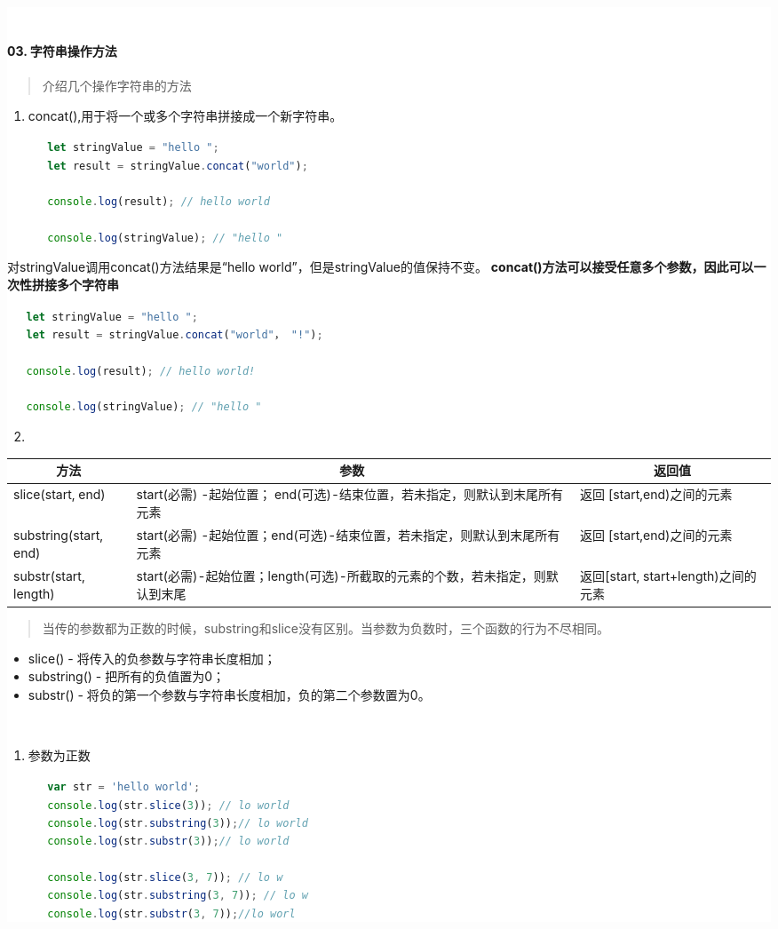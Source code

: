 
<br>

#### 03. 字符串操作方法
> 介绍几个操作字符串的方法

1. concat(),用于将一个或多个字符串拼接成一个新字符串。
   ```javascript
      let stringValue = "hello ";
      let result = stringValue.concat("world");

      console.log(result); // hello world

      console.log(stringValue); // "hello "
   ```
对stringValue调用concat()方法结果是“hello world”，但是stringValue的值保持不变。
**concat()方法可以接受任意多个参数，因此可以一次性拼接多个字符串**

   ```javascript
      let stringValue = "hello ";
      let result = stringValue.concat("world"， "!");

      console.log(result); // hello world!

      console.log(stringValue); // "hello "
   ```
2.  
| 方法                  | 参数                                                                          | 返回值                              |
| --------------------- | ----------------------------------------------------------------------------- | ----------------------------------- |
| slice(start, end)     | start(必需) -起始位置； end(可选)-结束位置，若未指定，则默认到末尾所有元素    | 返回 [start,end)之间的元素          |
| substring(start, end) | start(必需) -起始位置；end(可选)-结束位置，若未指定，则默认到末尾所有元素     | 返回 [start,end)之间的元素          |
| substr(start, length) | start(必需)-起始位置；length(可选)-所截取的元素的个数，若未指定，则默认到末尾 | 返回[start, start+length)之间的元素 |

> 当传的参数都为正数的时候，substring和slice没有区别。当参数为负数时，三个函数的行为不尽相同。

- slice() - 将传入的负参数与字符串长度相加；
- substring() - 把所有的负值置为0；
- substr() - 将负的第一个参数与字符串长度相加，负的第二个参数置为0。

<br>

1. 参数为正数

   ```javascript
      var str = 'hello world';
      console.log(str.slice(3)); // lo world
      console.log(str.substring(3));// lo world
      console.log(str.substr(3));// lo world

      console.log(str.slice(3, 7)); // lo w
      console.log(str.substring(3, 7)); // lo w
      console.log(str.substr(3, 7));//lo worl
   ```
